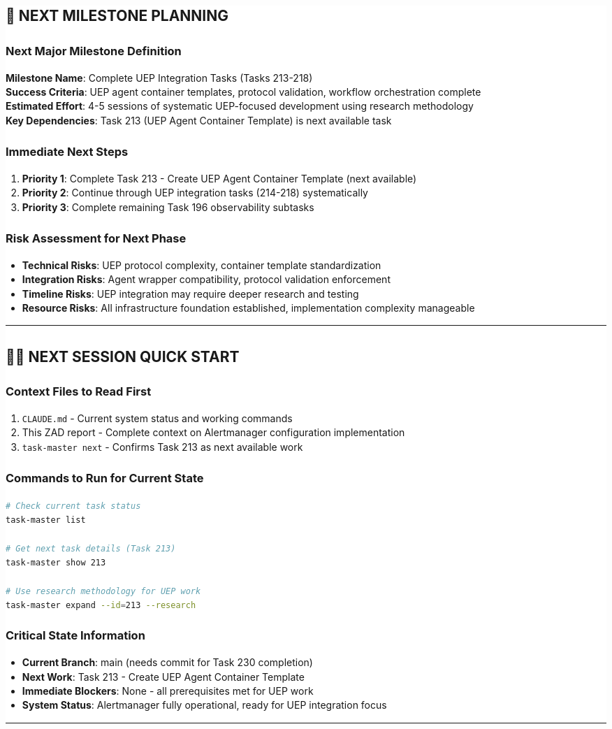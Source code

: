 
## 🚀 **NEXT MILESTONE PLANNING**

### **Next Major Milestone Definition**
**Milestone Name**: Complete UEP Integration Tasks (Tasks 213-218)  
**Success Criteria**: UEP agent container templates, protocol validation, workflow orchestration complete  
**Estimated Effort**: 4-5 sessions of systematic UEP-focused development using research methodology  
**Key Dependencies**: Task 213 (UEP Agent Container Template) is next available task

### **Immediate Next Steps**
1. **Priority 1**: Complete Task 213 - Create UEP Agent Container Template (next available)
2. **Priority 2**: Continue through UEP integration tasks (214-218) systematically  
3. **Priority 3**: Complete remaining Task 196 observability subtasks

### **Risk Assessment for Next Phase**
- **Technical Risks**: UEP protocol complexity, container template standardization
- **Integration Risks**: Agent wrapper compatibility, protocol validation enforcement
- **Timeline Risks**: UEP integration may require deeper research and testing
- **Resource Risks**: All infrastructure foundation established, implementation complexity manageable

---

## 🏃‍♂️ **NEXT SESSION QUICK START**

### **Context Files to Read First**
1. `CLAUDE.md` - Current system status and working commands
2. This ZAD report - Complete context on Alertmanager configuration implementation
3. `task-master next` - Confirms Task 213 as next available work

### **Commands to Run for Current State**
```bash
# Check current task status
task-master list

# Get next task details (Task 213)
task-master show 213

# Use research methodology for UEP work
task-master expand --id=213 --research
```

### **Critical State Information**
- **Current Branch**: main (needs commit for Task 230 completion)
- **Next Work**: Task 213 - Create UEP Agent Container Template
- **Immediate Blockers**: None - all prerequisites met for UEP work
- **System Status**: Alertmanager fully operational, ready for UEP integration focus

---